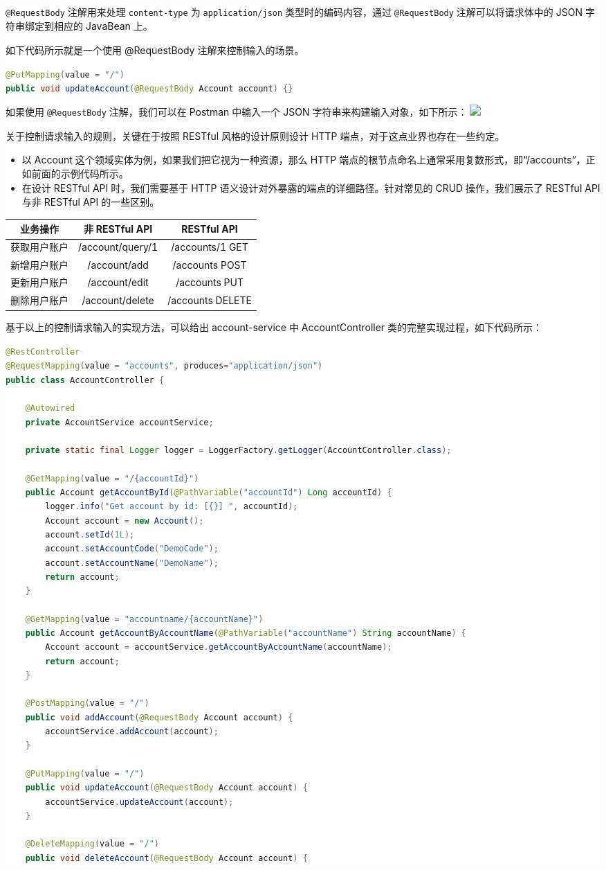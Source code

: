 `@RequestBody` 注解用来处理 `content-type` 为 `application/json` 类型时的编码内容，通过 `@RequestBody` 注解可以将请求体中的 JSON 字符串绑定到相应的 JavaBean 上。

如下代码所示就是一个使用 @RequestBody 注解来控制输入的场景。
```java
@PutMapping(value = "/")
public void updateAccount(@RequestBody Account account) {}
```
如果使用 `@RequestBody` 注解，我们可以在 Postman 中输入一个 JSON 字符串来构建输入对象，如下所示：
![](https://images.happymaya.cn/assert/spring-boot/postman-json.png)

关于控制请求输入的规则，关键在于按照 RESTful 风格的设计原则设计 HTTP 端点，对于这点业界也存在一些约定。

- 以 Account 这个领域实体为例，如果我们把它视为一种资源，那么 HTTP 端点的根节点命名上通常采用复数形式，即“/accounts”，正如前面的示例代码所示。
- 在设计 RESTful API 时，我们需要基于 HTTP 语义设计对外暴露的端点的详细路径。针对常见的 CRUD 操作，我们展示了 RESTful API 与非 RESTful API 的一些区别。

|   业务操作   |  非 RESTful API  |      RESTful API      |
| :----------: | :--------------: | :-------------------: |
| 获取用户账户 | /account/query/1 |   /accounts/1  GET    |
| 新增用户账户 |   /account/add   |  /accounts      POST  |
| 更新用户账户 |  /account/edit   |  /accounts      PUT   |
| 删除用户账户 | /account/delete  | /accounts      DELETE |

基于以上的控制请求输入的实现方法，可以给出 account-service 中 AccountController 类的完整实现过程，如下代码所示：
```java
@RestController
@RequestMapping(value = "accounts", produces="application/json")
public class AccountController {

	@Autowired
	private AccountService accountService;

	private static final Logger logger = LoggerFactory.getLogger(AccountController.class);

	@GetMapping(value = "/{accountId}")
	public Account getAccountById(@PathVariable("accountId") Long accountId) {
		logger.info("Get account by id: [{}] ", accountId);
		Account account = new Account();
		account.setId(1L);
		account.setAccountCode("DemoCode");
		account.setAccountName("DemoName");
		return account;
	}

	@GetMapping(value = "accountname/{accountName}")
	public Account getAccountByAccountName(@PathVariable("accountName") String accountName) {
		Account account = accountService.getAccountByAccountName(accountName);
		return account;
	}

	@PostMapping(value = "/")
	public void addAccount(@RequestBody Account account) {
		accountService.addAccount(account);
	}

	@PutMapping(value = "/")
	public void updateAccount(@RequestBody Account account) {
		accountService.updateAccount(account);
	}
	
	@DeleteMapping(value = "/")
	public void deleteAccount(@RequestBody Account account) {
```